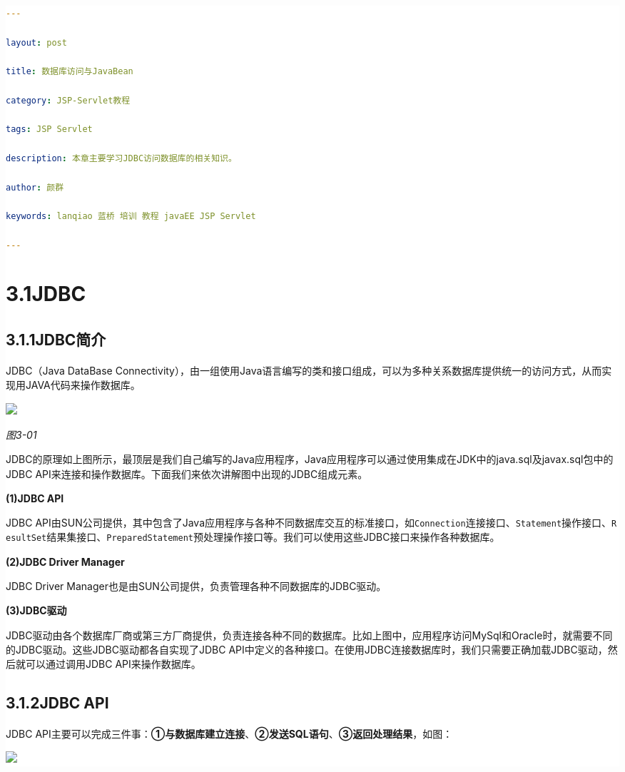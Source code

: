 ```yaml
---

layout: post

title: 数据库访问与JavaBean

category: JSP-Servlet教程

tags: JSP Servlet

description: 本章主要学习JDBC访问数据库的相关知识。

author: 颜群
 
keywords: lanqiao 蓝桥 培训 教程 javaEE JSP Servlet

---
```


# 3.1JDBC #

## 3.1.1JDBC简介 ##

JDBC（Java DataBase Connectivity），由一组使用Java语言编写的类和接口组成，可以为多种关系数据库提供统一的访问方式，从而实现用JAVA代码来操作数据库。

![](http://lemon.lanqiao.org:8082/teaching/img/jsp-servlet-zq/3.1.png)

*图3-01*

JDBC的原理如上图所示，最顶层是我们自己编写的Java应用程序，Java应用程序可以通过使用集成在JDK中的java.sql及javax.sql包中的JDBC API来连接和操作数据库。下面我们来依次讲解图中出现的JDBC组成元素。

**(1)JDBC API**

JDBC API由SUN公司提供，其中包含了Java应用程序与各种不同数据库交互的标准接口，如`Connection`连接接口、`Statement`操作接口、`ResultSet`结果集接口、`PreparedStatement`预处理操作接口等。我们可以使用这些JDBC接口来操作各种数据库。

**(2)JDBC Driver Manager**

JDBC Driver Manager也是由SUN公司提供，负责管理各种不同数据库的JDBC驱动。

**(3)JDBC驱动**

JDBC驱动由各个数据库厂商或第三方厂商提供，负责连接各种不同的数据库。比如上图中，应用程序访问MySql和Oracle时，就需要不同的JDBC驱动。这些JDBC驱动都各自实现了JDBC API中定义的各种接口。在使用JDBC连接数据库时，我们只需要正确加载JDBC驱动，然后就可以通过调用JDBC API来操作数据库。

## 3.1.2JDBC API ##

JDBC API主要可以完成三件事：**①与数据库建立连接**、**②发送SQL语句**、**③返回处理结果**，如图：

![](http://lemon.lanqiao.org:8082/teaching/img/jsp-servlet-zq/3.2.png)
